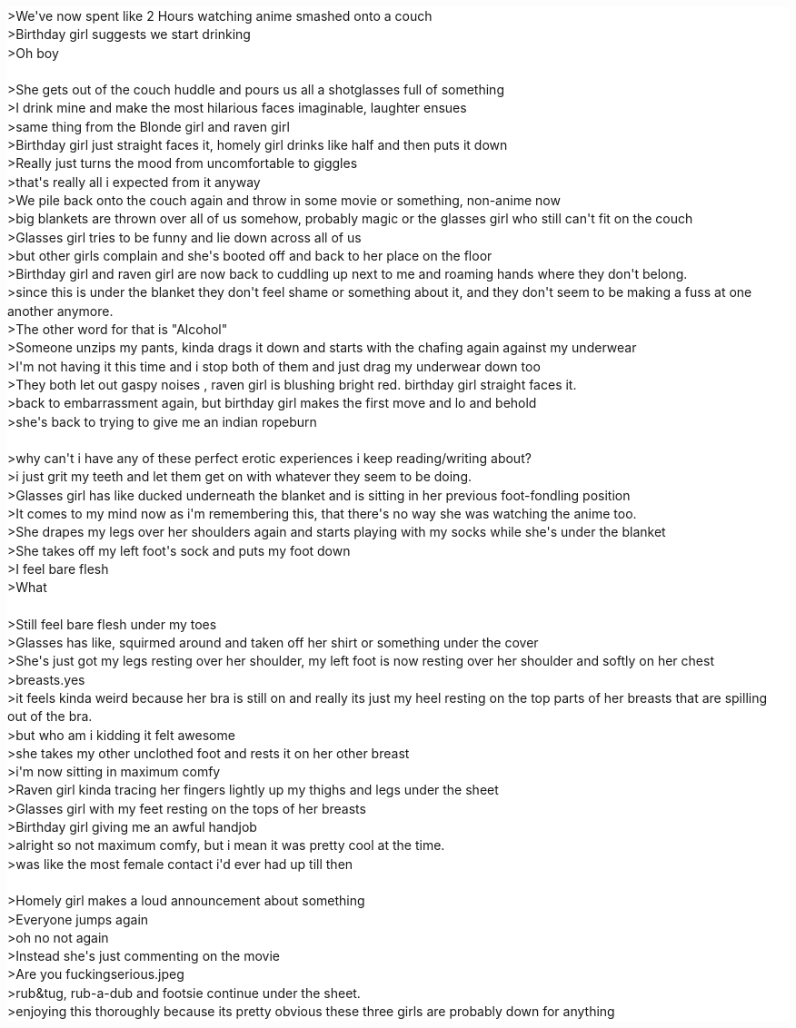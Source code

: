 &gt;We've now spent like 2 Hours watching anime smashed onto a couch<br />
&gt;Birthday girl suggests we start drinking<br />
&gt;Oh boy<br />
<br />
&gt;She gets out of the couch huddle and pours us all a shotglasses full of something<br />
&gt;I drink mine and make the most hilarious faces imaginable, laughter ensues<br />
&gt;same thing from the Blonde girl and raven girl<br />
&gt;Birthday girl just straight faces it, homely girl drinks like half and then puts it down<br />
&gt;Really just turns the mood from uncomfortable to giggles<br />
&gt;that's really all i expected from it anyway<br />
&gt;We pile back onto the couch again and throw in some movie or something, non-anime now<br />
&gt;big blankets are thrown over all of us somehow, probably magic or the glasses girl who still can't fit on the couch<br />
&gt;Glasses girl tries to be funny and lie down across all of us<br />
&gt;but other girls complain and she's booted off and back to her place on the floor<br />
&gt;Birthday girl and raven girl are now back to cuddling up next to me and roaming hands where they don't belong.<br />
&gt;since this is under the blanket they don't feel shame or something about it, and they don't seem to be making a fuss at one another anymore.<br />
&gt;The other word for that is "Alcohol"<br />
&gt;Someone unzips my pants, kinda drags it down and starts with the chafing again against my underwear<br />
&gt;I'm not having it this time and i stop both of them and just drag my underwear down too<br />
&gt;They both let out gaspy noises , raven girl is blushing bright red. birthday girl straight faces it.<br />
&gt;back to embarrassment again, but birthday girl makes the first move and lo and behold<br />
&gt;she's back to trying to give me an indian ropeburn<br />
<br />
&gt;why can't i have any of these perfect erotic experiences i keep reading/writing about?<br />
&gt;i just grit my teeth and let them get on with whatever they seem to be doing.<br />
&gt;Glasses girl has like ducked underneath the blanket and is sitting in her previous foot-fondling position<br />
&gt;It comes to my mind now as i'm remembering this, that there's no way she was watching the anime too.<br />
&gt;She drapes my legs over her shoulders again and starts playing with my socks while she's under the blanket<br />
&gt;She takes off my left foot's sock and puts my foot down<br />
&gt;I feel bare flesh<br />
&gt;What<br />
<br />
&gt;Still feel bare flesh under my toes<br />
&gt;Glasses has like, squirmed around and taken off her shirt or something under the cover<br />
&gt;She's just got my legs resting over her shoulder, my left foot is now resting over her shoulder and softly on her chest<br />
&gt;breasts.yes<br />
&gt;it feels kinda weird because her bra is still on and really its just my heel resting on the top parts of her breasts that are spilling out of the bra.<br />
&gt;but who am i kidding it felt awesome<br />
&gt;she takes my other unclothed foot and rests it on her other breast<br />
&gt;i'm now sitting in maximum comfy<br />
&gt;Raven girl kinda tracing her fingers lightly up my thighs and legs under the sheet<br />
&gt;Glasses girl with my feet resting on the tops of her breasts<br />
&gt;Birthday girl giving me an awful handjob<br />
&gt;alright so not maximum comfy, but i mean it was pretty cool at the time.<br />
&gt;was like the most female contact i'd ever had up till then<br />
<br />
&gt;Homely girl makes a loud announcement about something<br />
&gt;Everyone jumps again<br />
&gt;oh no not again<br />
&gt;Instead she's just commenting on the movie<br />
&gt;Are you fuckingserious.jpeg<br />
&gt;rub&amp;tug, rub-a-dub and footsie continue under the sheet.<br />
&gt;enjoying this thoroughly because its pretty obvious these three girls are probably down for anything<br />